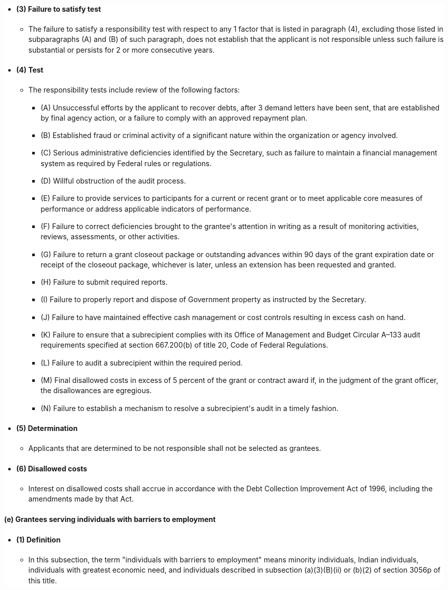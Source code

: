 * #### (3) Failure to satisfy test
  * The failure to satisfy a responsibility test with respect to any 1 factor that is listed in paragraph (4), excluding those listed in subparagraphs (A) and (B) of such paragraph, does not establish that the applicant is not responsible unless such failure is substantial or persists for 2 or more consecutive years.

* #### (4) Test
  * The responsibility tests include review of the following factors:

    * (A) Unsuccessful efforts by the applicant to recover debts, after 3 demand letters have been sent, that are established by final agency action, or a failure to comply with an approved repayment plan.

    * (B) Established fraud or criminal activity of a significant nature within the organization or agency involved.

    * (C) Serious administrative deficiencies identified by the Secretary, such as failure to maintain a financial management system as required by Federal rules or regulations.

    * (D) Willful obstruction of the audit process.

    * (E) Failure to provide services to participants for a current or recent grant or to meet applicable core measures of performance or address applicable indicators of performance.

    * (F) Failure to correct deficiencies brought to the grantee's attention in writing as a result of monitoring activities, reviews, assessments, or other activities.

    * (G) Failure to return a grant closeout package or outstanding advances within 90 days of the grant expiration date or receipt of the closeout package, whichever is later, unless an extension has been requested and granted.

    * (H) Failure to submit required reports.

    * (I) Failure to properly report and dispose of Government property as instructed by the Secretary.

    * (J) Failure to have maintained effective cash management or cost controls resulting in excess cash on hand.

    * (K) Failure to ensure that a subrecipient complies with its Office of Management and Budget Circular A–133 audit requirements specified at section 667.200(b) of title 20, Code of Federal Regulations.

    * (L) Failure to audit a subrecipient within the required period.

    * (M) Final disallowed costs in excess of 5 percent of the grant or contract award if, in the judgment of the grant officer, the disallowances are egregious.

    * (N) Failure to establish a mechanism to resolve a subrecipient's audit in a timely fashion.

* #### (5) Determination
  * Applicants that are determined to be not responsible shall not be selected as grantees.

* #### (6) Disallowed costs
  * Interest on disallowed costs shall accrue in accordance with the Debt Collection Improvement Act of 1996, including the amendments made by that Act.

#### (e) Grantees serving individuals with barriers to employment
* #### (1) Definition
  * In this subsection, the term "individuals with barriers to employment" means minority individuals, Indian individuals, individuals with greatest economic need, and individuals described in subsection (a)(3)(B)(ii) or (b)(2) of section 3056p of this title.
